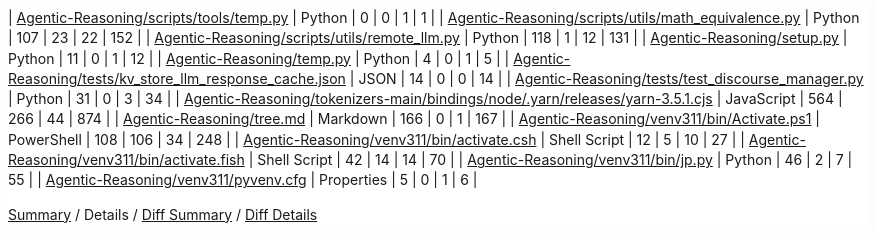| [Agentic-Reasoning/scripts/tools/temp.py](/Agentic-Reasoning/scripts/tools/temp.py) | Python | 0 | 0 | 1 | 1 |
| [Agentic-Reasoning/scripts/utils/math\_equivalence.py](/Agentic-Reasoning/scripts/utils/math_equivalence.py) | Python | 107 | 23 | 22 | 152 |
| [Agentic-Reasoning/scripts/utils/remote\_llm.py](/Agentic-Reasoning/scripts/utils/remote_llm.py) | Python | 118 | 1 | 12 | 131 |
| [Agentic-Reasoning/setup.py](/Agentic-Reasoning/setup.py) | Python | 11 | 0 | 1 | 12 |
| [Agentic-Reasoning/temp.py](/Agentic-Reasoning/temp.py) | Python | 4 | 0 | 1 | 5 |
| [Agentic-Reasoning/tests/kv\_store\_llm\_response\_cache.json](/Agentic-Reasoning/tests/kv_store_llm_response_cache.json) | JSON | 14 | 0 | 0 | 14 |
| [Agentic-Reasoning/tests/test\_discourse\_manager.py](/Agentic-Reasoning/tests/test_discourse_manager.py) | Python | 31 | 0 | 3 | 34 |
| [Agentic-Reasoning/tokenizers-main/bindings/node/.yarn/releases/yarn-3.5.1.cjs](/Agentic-Reasoning/tokenizers-main/bindings/node/.yarn/releases/yarn-3.5.1.cjs) | JavaScript | 564 | 266 | 44 | 874 |
| [Agentic-Reasoning/tree.md](/Agentic-Reasoning/tree.md) | Markdown | 166 | 0 | 1 | 167 |
| [Agentic-Reasoning/venv311/bin/Activate.ps1](/Agentic-Reasoning/venv311/bin/Activate.ps1) | PowerShell | 108 | 106 | 34 | 248 |
| [Agentic-Reasoning/venv311/bin/activate.csh](/Agentic-Reasoning/venv311/bin/activate.csh) | Shell Script | 12 | 5 | 10 | 27 |
| [Agentic-Reasoning/venv311/bin/activate.fish](/Agentic-Reasoning/venv311/bin/activate.fish) | Shell Script | 42 | 14 | 14 | 70 |
| [Agentic-Reasoning/venv311/bin/jp.py](/Agentic-Reasoning/venv311/bin/jp.py) | Python | 46 | 2 | 7 | 55 |
| [Agentic-Reasoning/venv311/pyvenv.cfg](/Agentic-Reasoning/venv311/pyvenv.cfg) | Properties | 5 | 0 | 1 | 6 |

[Summary](results.md) / Details / [Diff Summary](diff.md) / [Diff Details](diff-details.md)